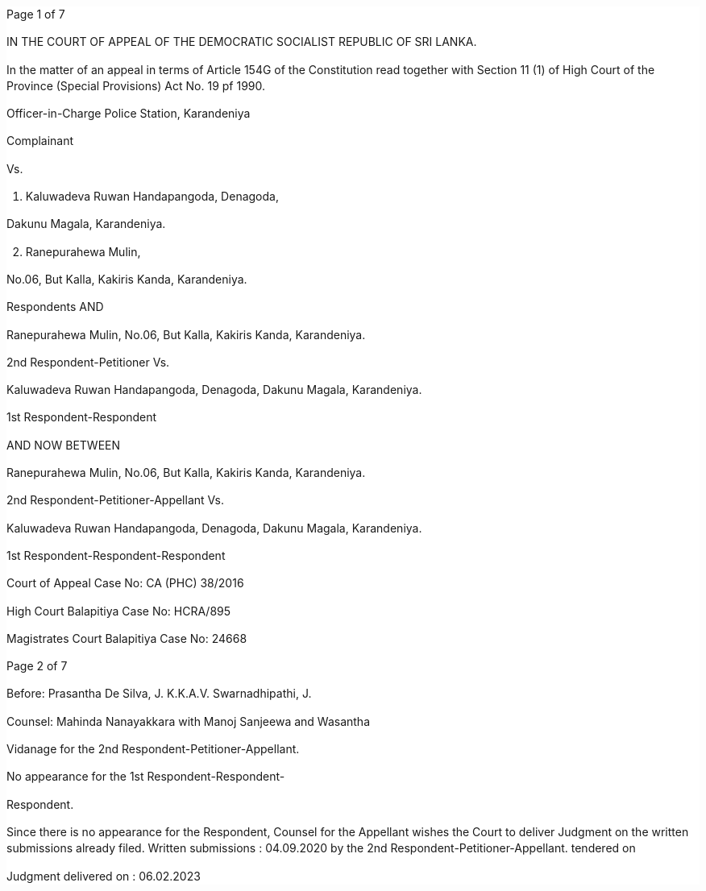 Page 1 of 7

IN THE COURT OF APPEAL OF THE DEMOCRATIC SOCIALIST REPUBLIC OF SRI LANKA.

In the matter of an appeal in terms of Article 154G of the Constitution read together with Section 11 (1) of High Court of the Province (Special Provisions) Act No. 19 pf 1990.

Officer-in-Charge Police Station, Karandeniya

Complainant

Vs.

1. Kaluwadeva Ruwan Handapangoda, Denagoda,

Dakunu Magala, Karandeniya.

2. Ranepurahewa Mulin,

No.06, But Kalla, Kakiris Kanda, Karandeniya.

Respondents AND

Ranepurahewa Mulin, No.06, But Kalla, Kakiris Kanda, Karandeniya.

2nd Respondent-Petitioner Vs.

Kaluwadeva Ruwan Handapangoda, Denagoda, Dakunu Magala, Karandeniya.

1st Respondent-Respondent

AND NOW BETWEEN

Ranepurahewa Mulin, No.06, But Kalla, Kakiris Kanda, Karandeniya.

2nd Respondent-Petitioner-Appellant Vs.

Kaluwadeva Ruwan Handapangoda, Denagoda, Dakunu Magala, Karandeniya.

1st Respondent-Respondent-Respondent

Court of Appeal Case No: CA (PHC) 38/2016

High Court Balapitiya Case No: HCRA/895

Magistrates Court Balapitiya Case No: 24668

Page 2 of 7

Before: Prasantha De Silva, J. K.K.A.V. Swarnadhipathi, J.

Counsel: Mahinda Nanayakkara with Manoj Sanjeewa and Wasantha

Vidanage for the 2nd Respondent-Petitioner-Appellant.

No appearance for the 1st Respondent-Respondent-

Respondent.

Since there is no appearance for the Respondent, Counsel for the Appellant wishes the Court to deliver Judgment on the written submissions already filed. Written submissions : 04.09.2020 by the 2nd Respondent-Petitioner-Appellant. tendered on

Judgment delivered on : 06.02.2023
